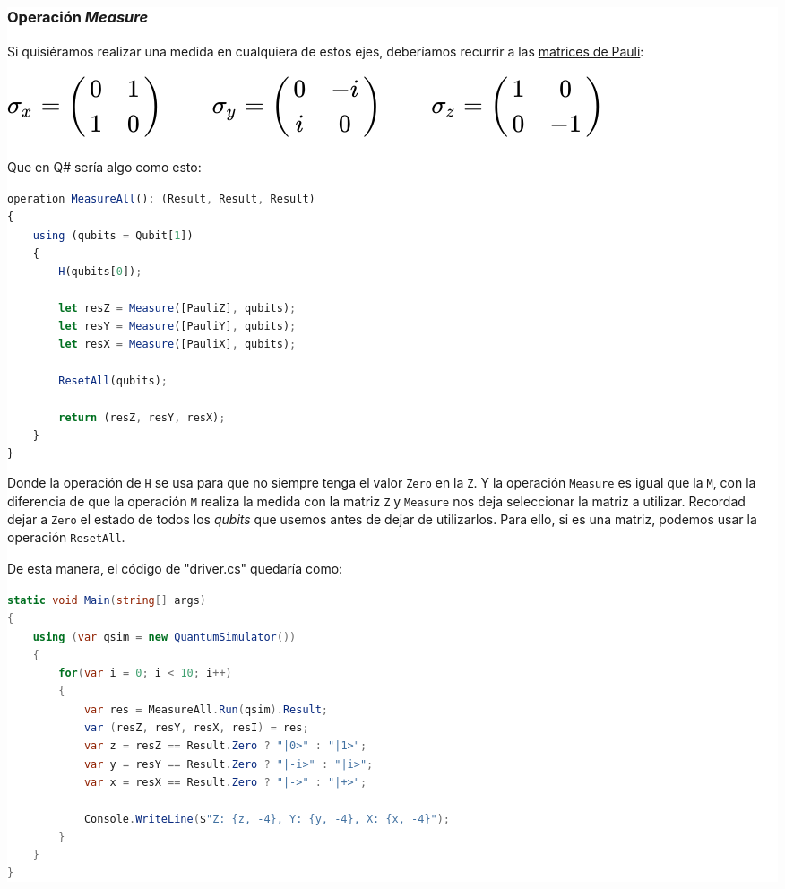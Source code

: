 ### Operación _Measure_

Si quisiéramos realizar una medida en cualquiera de estos ejes, deberíamos recurrir a las [matrices de Pauli](https://es.wikipedia.org/wiki/Matrices_de_Pauli):

![Matrices de Pauli](/assets/uploads/2019/05/quantum2-pauli.svg)

Que en Q# sería algo como esto:

```ts
operation MeasureAll(): (Result, Result, Result)
{
    using (qubits = Qubit[1])
    {
        H(qubits[0]);

        let resZ = Measure([PauliZ], qubits);
        let resY = Measure([PauliY], qubits);
        let resX = Measure([PauliX], qubits);

        ResetAll(qubits);

        return (resZ, resY, resX);
    }
}
```

Donde la operación de `H` se usa para que no siempre tenga el valor `Zero` en la `Z`. Y la operación `Measure` es igual que la `M`, con la diferencia de que la operación `M` realiza la medida con la matriz `Z` y `Measure` nos deja seleccionar la matriz a utilizar. Recordad dejar a `Zero` el estado de todos los _qubits_ que usemos antes de dejar de utilizarlos. Para ello, si es una matriz, podemos usar la operación `ResetAll`.

De esta manera, el código de "driver.cs" quedaría como:

```csharp
static void Main(string[] args)
{
    using (var qsim = new QuantumSimulator())
    {
        for(var i = 0; i < 10; i++)
        {
            var res = MeasureAll.Run(qsim).Result;
            var (resZ, resY, resX, resI) = res;
            var z = resZ == Result.Zero ? "|0>" : "|1>";
            var y = resY == Result.Zero ? "|-i>" : "|i>";
            var x = resX == Result.Zero ? "|->" : "|+>";

            Console.WriteLine($"Z: {z, -4}, Y: {y, -4}, X: {x, -4}");
        }
    }
}
```
